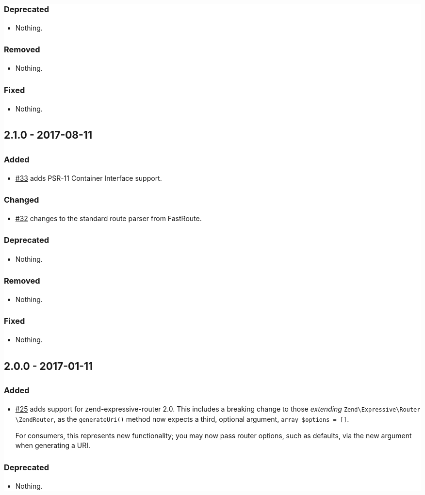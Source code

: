 ### Deprecated

- Nothing.

### Removed

- Nothing.

### Fixed

- Nothing.

## 2.1.0 - 2017-08-11

### Added

- [#33](https://github.com/zendframework/zend-expressive-fastroute/pull/33)
  adds PSR-11 Container Interface support.

### Changed

- [#32](https://github.com/zendframework/zend-expressive-fastroute/pull/32)
  changes to the standard route parser from FastRoute.

### Deprecated

- Nothing.

### Removed

- Nothing.

### Fixed

- Nothing.

## 2.0.0 - 2017-01-11

### Added

- [#25](https://github.com/zendframework/zend-expressive-fastroute/pull/25)
  adds support for zend-expressive-router 2.0. This includes a breaking change
  to those _extending_ `Zend\Expressive\Router\ZendRouter`, as the
  `generateUri()` method now expects a third, optional argument,
  `array $options = []`.

  For consumers, this represents new functionality; you may now pass router
  options, such as defaults, via the new argument when generating a URI.

### Deprecated

- Nothing.
